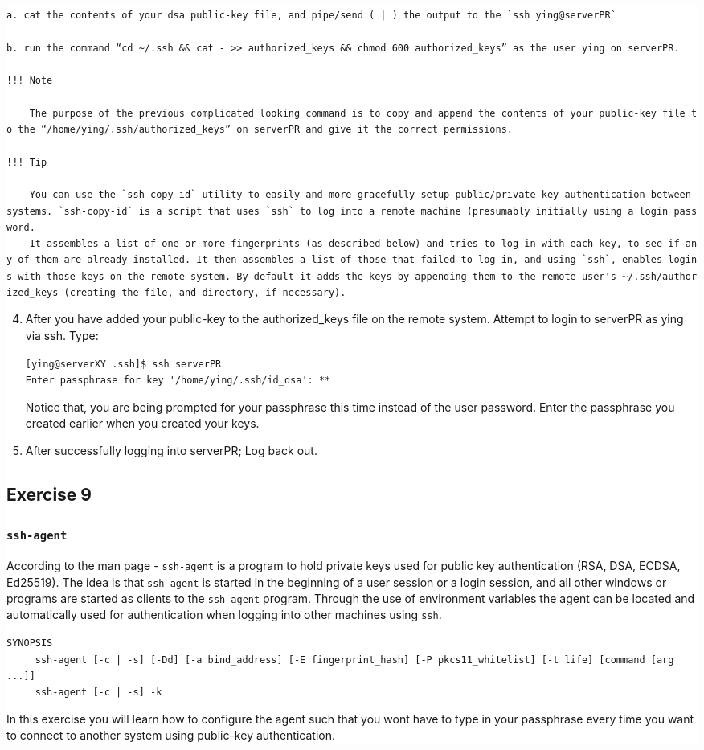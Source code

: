     a. cat the contents of your dsa public-key file, and pipe/send ( | ) the output to the `ssh ying@serverPR` 

    b. run the command “cd ~/.ssh && cat - >> authorized_keys && chmod 600 authorized_keys” as the user ying on serverPR.

    !!! Note 

        The purpose of the previous complicated looking command is to copy and append the contents of your public-key file to the “/home/ying/.ssh/authorized_keys” on serverPR and give it the correct permissions.

    !!! Tip
    
        You can use the `ssh-copy-id` utility to easily and more gracefully setup public/private key authentication between systems. `ssh-copy-id` is a script that uses `ssh` to log into a remote machine (presumably initially using a login password. 
        It assembles a list of one or more fingerprints (as described below) and tries to log in with each key, to see if any of them are already installed. It then assembles a list of those that failed to log in, and using `ssh`, enables logins with those keys on the remote system. By default it adds the keys by appending them to the remote user's ~/.ssh/authorized_keys (creating the file, and directory, if necessary).
    
4. After you have added your public-key to the authorized_keys file on the remote system. Attempt to login to serverPR as ying via ssh. Type:

    ```
    [ying@serverXY .ssh]$ ssh serverPR
    Enter passphrase for key '/home/ying/.ssh/id_dsa': **
    ```

    Notice that, you are being prompted for your passphrase this time instead of the user password. Enter the passphrase you created earlier when you created your keys.

5. After successfully logging into serverPR; Log back out.

## Exercise 9

### `ssh-agent`

According to the man page - `ssh-agent` is a program to hold private keys used for public key authentication (RSA, DSA, ECDSA, Ed25519). The idea is that `ssh-agent` is started in the beginning of a user session or a login session, and all other windows or programs are started as clients to the `ssh-agent` program. Through the use of environment variables the agent can be located and automatically used for authentication when logging into other machines using `ssh`.

```
SYNOPSIS
     ssh-agent [-c | -s] [-Dd] [-a bind_address] [-E fingerprint_hash] [-P pkcs11_whitelist] [-t life] [command [arg ...]]
     ssh-agent [-c | -s] -k
```

In this exercise you will learn how to configure the agent such that you wont have to type in your passphrase every time you want to connect to another system using public-key authentication.
